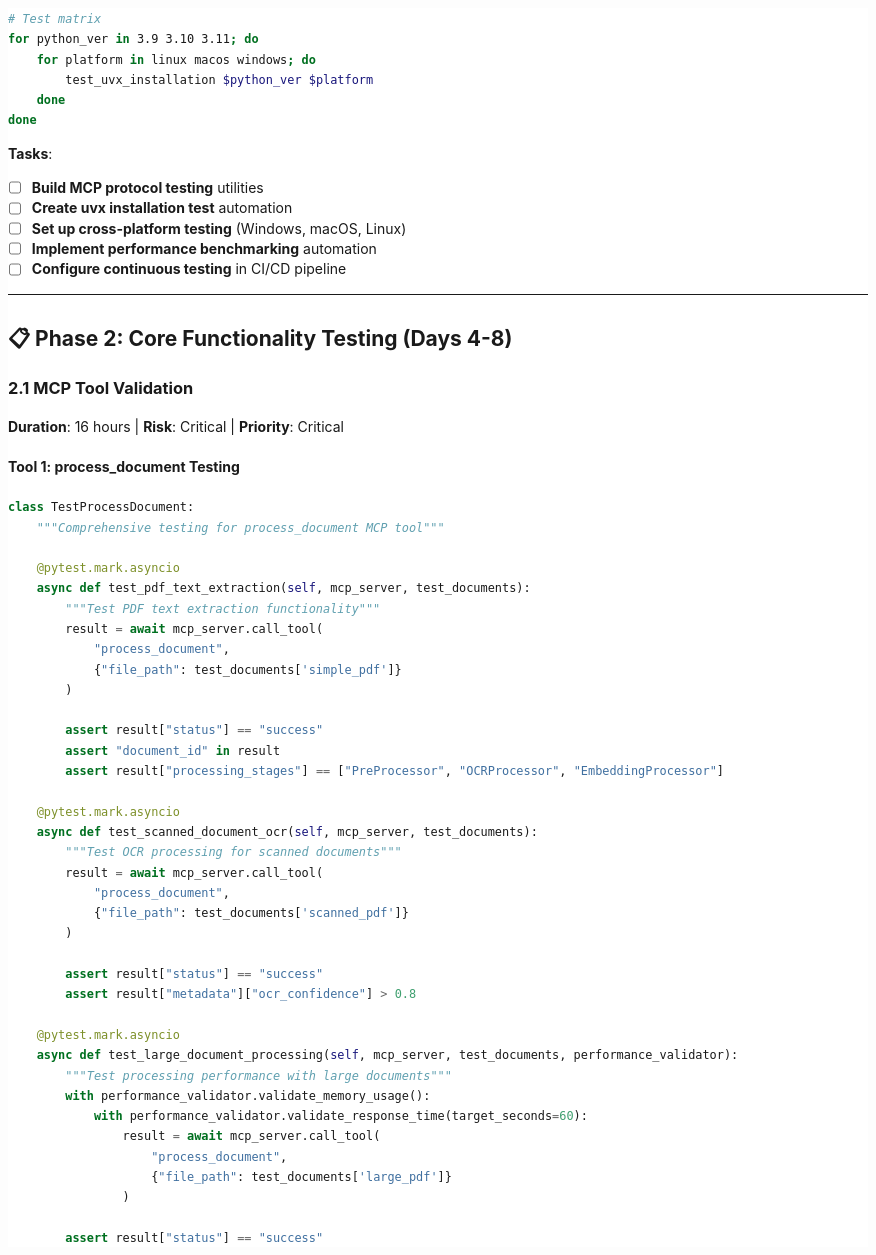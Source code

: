 ```bash
# Test matrix
for python_ver in 3.9 3.10 3.11; do
    for platform in linux macos windows; do
        test_uvx_installation $python_ver $platform
    done
done
```

**Tasks**:
- [ ] **Build MCP protocol testing** utilities
- [ ] **Create uvx installation test** automation
- [ ] **Set up cross-platform testing** (Windows, macOS, Linux)
- [ ] **Implement performance benchmarking** automation
- [ ] **Configure continuous testing** in CI/CD pipeline

---

## 📋 Phase 2: Core Functionality Testing (Days 4-8)

### 2.1 MCP Tool Validation
**Duration**: 16 hours | **Risk**: Critical | **Priority**: Critical

#### Tool 1: process_document Testing
```python
class TestProcessDocument:
    """Comprehensive testing for process_document MCP tool"""
    
    @pytest.mark.asyncio
    async def test_pdf_text_extraction(self, mcp_server, test_documents):
        """Test PDF text extraction functionality"""
        result = await mcp_server.call_tool(
            "process_document",
            {"file_path": test_documents['simple_pdf']}
        )
        
        assert result["status"] == "success"
        assert "document_id" in result
        assert result["processing_stages"] == ["PreProcessor", "OCRProcessor", "EmbeddingProcessor"]
        
    @pytest.mark.asyncio 
    async def test_scanned_document_ocr(self, mcp_server, test_documents):
        """Test OCR processing for scanned documents"""
        result = await mcp_server.call_tool(
            "process_document", 
            {"file_path": test_documents['scanned_pdf']}
        )
        
        assert result["status"] == "success"
        assert result["metadata"]["ocr_confidence"] > 0.8
        
    @pytest.mark.asyncio
    async def test_large_document_processing(self, mcp_server, test_documents, performance_validator):
        """Test processing performance with large documents"""
        with performance_validator.validate_memory_usage():
            with performance_validator.validate_response_time(target_seconds=60):
                result = await mcp_server.call_tool(
                    "process_document",
                    {"file_path": test_documents['large_pdf']}
                )
        
        assert result["status"] == "success"
```